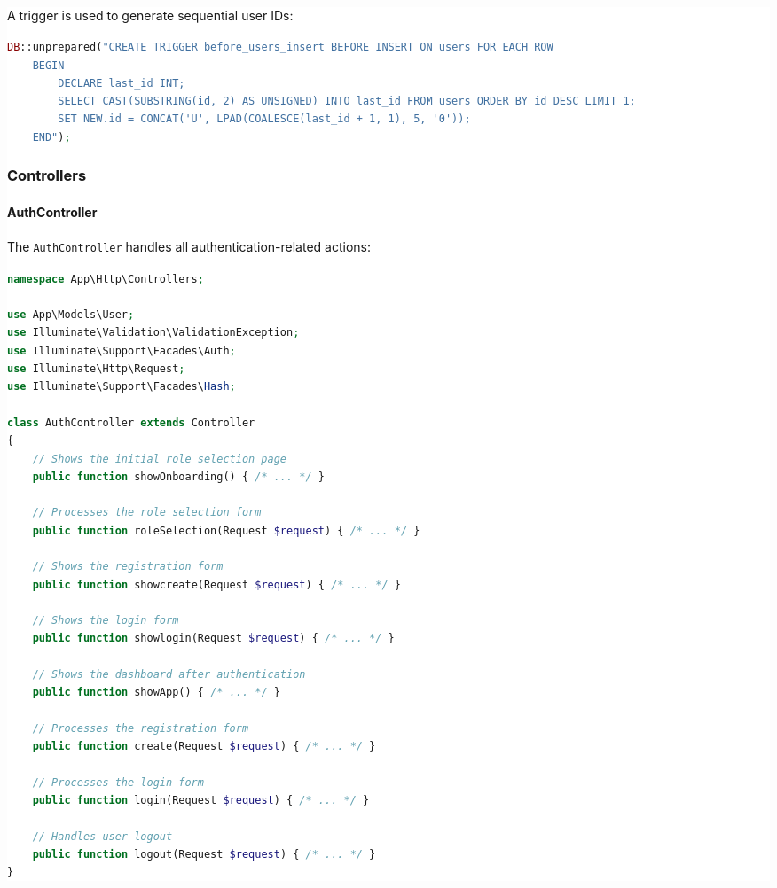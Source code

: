 A trigger is used to generate sequential user IDs:

```php
DB::unprepared("CREATE TRIGGER before_users_insert BEFORE INSERT ON users FOR EACH ROW 
    BEGIN 
        DECLARE last_id INT; 
        SELECT CAST(SUBSTRING(id, 2) AS UNSIGNED) INTO last_id FROM users ORDER BY id DESC LIMIT 1; 
        SET NEW.id = CONCAT('U', LPAD(COALESCE(last_id + 1, 1), 5, '0')); 
    END");
```

### Controllers

#### AuthController

The `AuthController` handles all authentication-related actions:

```php
namespace App\Http\Controllers;

use App\Models\User;
use Illuminate\Validation\ValidationException;
use Illuminate\Support\Facades\Auth;
use Illuminate\Http\Request;
use Illuminate\Support\Facades\Hash;

class AuthController extends Controller
{
    // Shows the initial role selection page
    public function showOnboarding() { /* ... */ }
    
    // Processes the role selection form
    public function roleSelection(Request $request) { /* ... */ }
    
    // Shows the registration form
    public function showcreate(Request $request) { /* ... */ }
    
    // Shows the login form
    public function showlogin(Request $request) { /* ... */ }
    
    // Shows the dashboard after authentication
    public function showApp() { /* ... */ }
    
    // Processes the registration form
    public function create(Request $request) { /* ... */ }
    
    // Processes the login form
    public function login(Request $request) { /* ... */ }
    
    // Handles user logout
    public function logout(Request $request) { /* ... */ }
}
```
